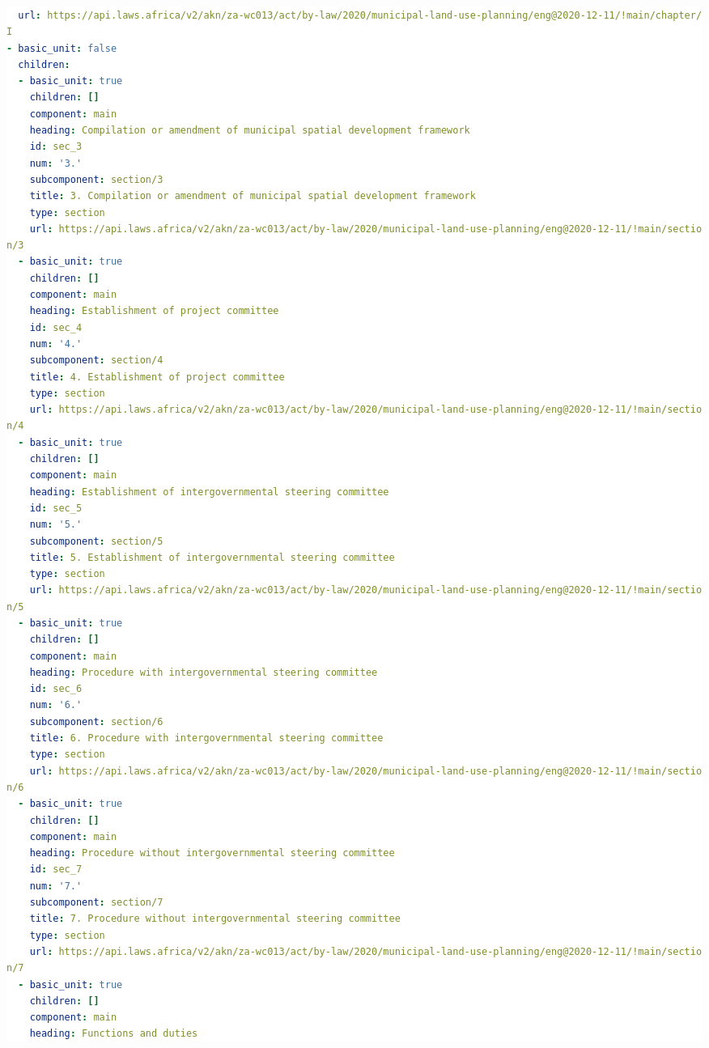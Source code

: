 ```yaml
  url: https://api.laws.africa/v2/akn/za-wc013/act/by-law/2020/municipal-land-use-planning/eng@2020-12-11/!main/chapter/I
- basic_unit: false
  children:
  - basic_unit: true
    children: []
    component: main
    heading: Compilation or amendment of municipal spatial development framework
    id: sec_3
    num: '3.'
    subcomponent: section/3
    title: 3. Compilation or amendment of municipal spatial development framework
    type: section
    url: https://api.laws.africa/v2/akn/za-wc013/act/by-law/2020/municipal-land-use-planning/eng@2020-12-11/!main/section/3
  - basic_unit: true
    children: []
    component: main
    heading: Establishment of project committee
    id: sec_4
    num: '4.'
    subcomponent: section/4
    title: 4. Establishment of project committee
    type: section
    url: https://api.laws.africa/v2/akn/za-wc013/act/by-law/2020/municipal-land-use-planning/eng@2020-12-11/!main/section/4
  - basic_unit: true
    children: []
    component: main
    heading: Establishment of intergovernmental steering committee
    id: sec_5
    num: '5.'
    subcomponent: section/5
    title: 5. Establishment of intergovernmental steering committee
    type: section
    url: https://api.laws.africa/v2/akn/za-wc013/act/by-law/2020/municipal-land-use-planning/eng@2020-12-11/!main/section/5
  - basic_unit: true
    children: []
    component: main
    heading: Procedure with intergovernmental steering committee
    id: sec_6
    num: '6.'
    subcomponent: section/6
    title: 6. Procedure with intergovernmental steering committee
    type: section
    url: https://api.laws.africa/v2/akn/za-wc013/act/by-law/2020/municipal-land-use-planning/eng@2020-12-11/!main/section/6
  - basic_unit: true
    children: []
    component: main
    heading: Procedure without intergovernmental steering committee
    id: sec_7
    num: '7.'
    subcomponent: section/7
    title: 7. Procedure without intergovernmental steering committee
    type: section
    url: https://api.laws.africa/v2/akn/za-wc013/act/by-law/2020/municipal-land-use-planning/eng@2020-12-11/!main/section/7
  - basic_unit: true
    children: []
    component: main
    heading: Functions and duties
```